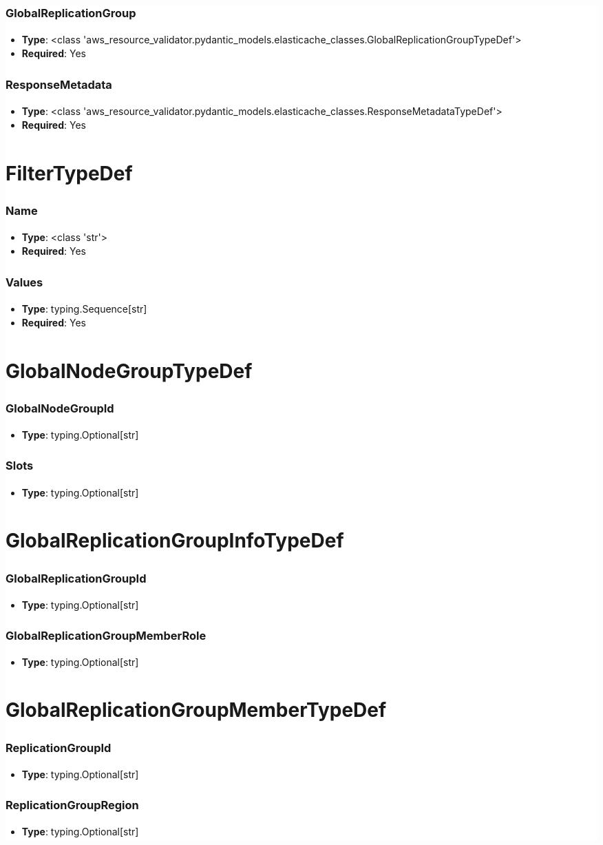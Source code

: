 ### GlobalReplicationGroup
- **Type**: <class 'aws_resource_validator.pydantic_models.elasticache_classes.GlobalReplicationGroupTypeDef'>
- **Required**: Yes

### ResponseMetadata
- **Type**: <class 'aws_resource_validator.pydantic_models.elasticache_classes.ResponseMetadataTypeDef'>
- **Required**: Yes


# FilterTypeDef

### Name
- **Type**: <class 'str'>
- **Required**: Yes

### Values
- **Type**: typing.Sequence[str]
- **Required**: Yes


# GlobalNodeGroupTypeDef

### GlobalNodeGroupId
- **Type**: typing.Optional[str]

### Slots
- **Type**: typing.Optional[str]


# GlobalReplicationGroupInfoTypeDef

### GlobalReplicationGroupId
- **Type**: typing.Optional[str]

### GlobalReplicationGroupMemberRole
- **Type**: typing.Optional[str]


# GlobalReplicationGroupMemberTypeDef

### ReplicationGroupId
- **Type**: typing.Optional[str]

### ReplicationGroupRegion
- **Type**: typing.Optional[str]
